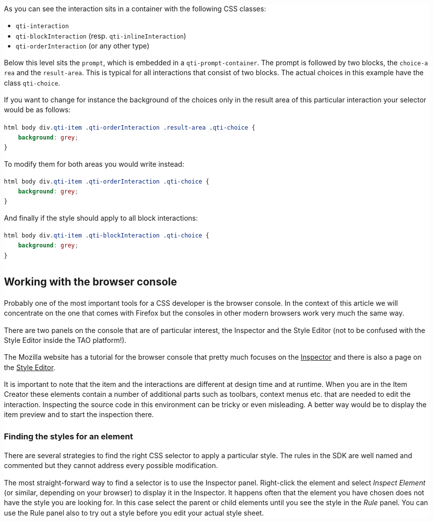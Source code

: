 
As you can see the interaction sits in a container with the following CSS classes:

*	`qti-interaction`
*	`qti-blockInteraction` (resp. `qti-inlineInteraction`)
*	`qti-orderInteraction` (or any other type)

Below this level sits the `prompt`, which is embedded in a `qti-prompt-container`. The prompt is followed by two blocks, the `choice-area` and the `result-area`. This is typical for all interactions that consist of two blocks. The actual choices in this example have the class `qti-choice`.

If you want to change for instance the background of the choices only in the result area of this particular interaction your selector would be as follows:
```css
html body div.qti-item .qti-orderInteraction .result-area .qti-choice {
    background: grey;
}
```

To modify them for both areas you would write instead:
```css
html body div.qti-item .qti-orderInteraction .qti-choice {
    background: grey;
}
```

And finally if the style should apply to all block interactions:
```css
html body div.qti-item .qti-blockInteraction .qti-choice {
    background: grey;
}
```

## Working with the browser console
Probably one of the most important tools for a CSS developer is the browser console. In the context of this article we will concentrate on the one that comes with Firefox but the consoles in other modern browsers work very much the same way.

There are two panels on the console that are of particular interest, the Inspector and the Style Editor (not to be confused with the Style Editor inside the TAO platform!).

The Mozilla website has a tutorial for the browser console that pretty much focuses on the [Inspector](https://developer.mozilla.org/en-US/docs/Tools/Page_Inspector) and  there is also a page on the [Style Editor](https://developer.mozilla.org/en-US/docs/Tools/Style_Editor). 

It is important to note that the item and the interactions are different at design time and at runtime. When you are in the Item Creator these elements contain a number of additional parts such as toolbars, context menus etc. that are needed to edit the interaction. Inspecting the source code in this environment can be tricky or even misleading. A better way would be to display the item preview and to start the inspection there.

### Finding the styles for an element
There are several strategies to find the right CSS selector to apply a particular style. The rules in the SDK are well named and commented but they cannot address every possible modification. 

The most straight-forward way to find a selector is to use the Inspector panel. Right-click the element and select *Inspect Element* (or similar, depending on your browser) to display it in the Inspector. It happens often that the element you have chosen does not have the style you are looking for. In this case select the parent or child elements until you see the style in the *Rule* panel. You can use the Rule panel also to try out a style before you edit your actual style sheet.
